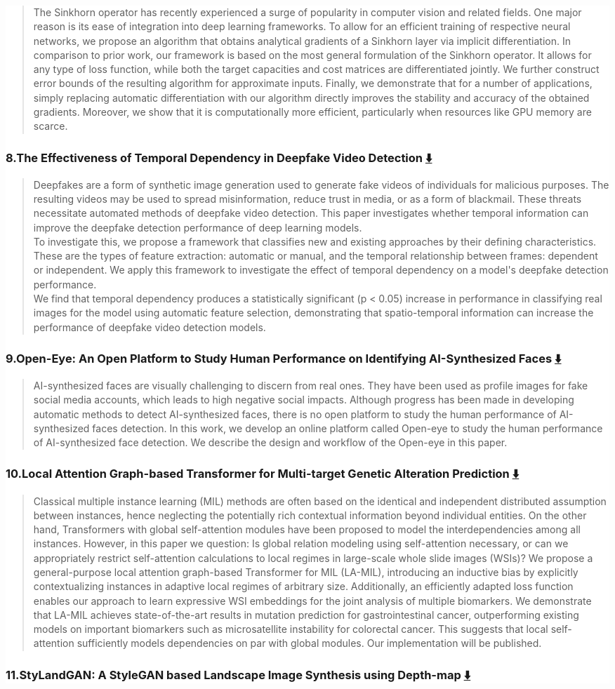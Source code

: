 >  The Sinkhorn operator has recently experienced a surge of popularity in computer vision and related fields. One major reason is its ease of integration into deep learning frameworks. To allow for an efficient training of respective neural networks, we propose an algorithm that obtains analytical gradients of a Sinkhorn layer via implicit differentiation. In comparison to prior work, our framework is based on the most general formulation of the Sinkhorn operator. It allows for any type of loss function, while both the target capacities and cost matrices are differentiated jointly. We further construct error bounds of the resulting algorithm for approximate inputs. Finally, we demonstrate that for a number of applications, simply replacing automatic differentiation with our algorithm directly improves the stability and accuracy of the obtained gradients. Moreover, we show that it is computationally more efficient, particularly when resources like GPU memory are scarce.      
### 8.The Effectiveness of Temporal Dependency in Deepfake Video Detection  [ :arrow_down: ](https://arxiv.org/pdf/2205.06684.pdf)
>  Deepfakes are a form of synthetic image generation used to generate fake videos of individuals for malicious purposes. The resulting videos may be used to spread misinformation, reduce trust in media, or as a form of blackmail. These threats necessitate automated methods of deepfake video detection. This paper investigates whether temporal information can improve the deepfake detection performance of deep learning models. <br>To investigate this, we propose a framework that classifies new and existing approaches by their defining characteristics. These are the types of feature extraction: automatic or manual, and the temporal relationship between frames: dependent or independent. We apply this framework to investigate the effect of temporal dependency on a model's deepfake detection performance. <br>We find that temporal dependency produces a statistically significant (p &lt; 0.05) increase in performance in classifying real images for the model using automatic feature selection, demonstrating that spatio-temporal information can increase the performance of deepfake video detection models.      
### 9.Open-Eye: An Open Platform to Study Human Performance on Identifying AI-Synthesized Faces  [ :arrow_down: ](https://arxiv.org/pdf/2205.06680.pdf)
>  AI-synthesized faces are visually challenging to discern from real ones. They have been used as profile images for fake social media accounts, which leads to high negative social impacts. Although progress has been made in developing automatic methods to detect AI-synthesized faces, there is no open platform to study the human performance of AI-synthesized faces detection. In this work, we develop an online platform called Open-eye to study the human performance of AI-synthesized face detection. We describe the design and workflow of the Open-eye in this paper.      
### 10.Local Attention Graph-based Transformer for Multi-target Genetic Alteration Prediction  [ :arrow_down: ](https://arxiv.org/pdf/2205.06672.pdf)
>  Classical multiple instance learning (MIL) methods are often based on the identical and independent distributed assumption between instances, hence neglecting the potentially rich contextual information beyond individual entities. On the other hand, Transformers with global self-attention modules have been proposed to model the interdependencies among all instances. However, in this paper we question: Is global relation modeling using self-attention necessary, or can we appropriately restrict self-attention calculations to local regimes in large-scale whole slide images (WSIs)? We propose a general-purpose local attention graph-based Transformer for MIL (LA-MIL), introducing an inductive bias by explicitly contextualizing instances in adaptive local regimes of arbitrary size. Additionally, an efficiently adapted loss function enables our approach to learn expressive WSI embeddings for the joint analysis of multiple biomarkers. We demonstrate that LA-MIL achieves state-of-the-art results in mutation prediction for gastrointestinal cancer, outperforming existing models on important biomarkers such as microsatellite instability for colorectal cancer. This suggests that local self-attention sufficiently models dependencies on par with global modules. Our implementation will be published.      
### 11.StyLandGAN: A StyleGAN based Landscape Image Synthesis using Depth-map  [ :arrow_down: ](https://arxiv.org/pdf/2205.06611.pdf)